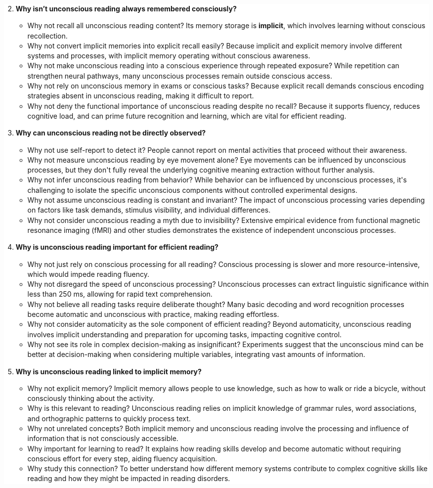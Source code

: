 2.  **Why isn’t unconscious reading always remembered consciously?**
    *   Why not recall all unconscious reading content? Its memory storage is **implicit**, which involves learning without conscious recollection.
    *   Why not convert implicit memories into explicit recall easily? Because implicit and explicit memory involve different systems and processes, with implicit memory operating without conscious awareness.
    *   Why not make unconscious reading into a conscious experience through repeated exposure? While repetition can strengthen neural pathways, many unconscious processes remain outside conscious access.
    *   Why not rely on unconscious memory in exams or conscious tasks? Because explicit recall demands conscious encoding strategies absent in unconscious reading, making it difficult to report.
    *   Why not deny the functional importance of unconscious reading despite no recall? Because it supports fluency, reduces cognitive load, and can prime future recognition and learning, which are vital for efficient reading.

3.  **Why can unconscious reading not be directly observed?**
    *   Why not use self-report to detect it? People cannot report on mental activities that proceed without their awareness.
    *   Why not measure unconscious reading by eye movement alone? Eye movements can be influenced by unconscious processes, but they don't fully reveal the underlying cognitive meaning extraction without further analysis.
    *   Why not infer unconscious reading from behavior? While behavior can be influenced by unconscious processes, it's challenging to isolate the specific unconscious components without controlled experimental designs.
    *   Why not assume unconscious reading is constant and invariant? The impact of unconscious processing varies depending on factors like task demands, stimulus visibility, and individual differences.
    *   Why not consider unconscious reading a myth due to invisibility? Extensive empirical evidence from functional magnetic resonance imaging (fMRI) and other studies demonstrates the existence of independent unconscious processes.

4.  **Why is unconscious reading important for efficient reading?**
    *   Why not just rely on conscious processing for all reading? Conscious processing is slower and more resource-intensive, which would impede reading fluency.
    *   Why not disregard the speed of unconscious processing? Unconscious processes can extract linguistic significance within less than 250 ms, allowing for rapid text comprehension.
    *   Why not believe all reading tasks require deliberate thought? Many basic decoding and word recognition processes become automatic and unconscious with practice, making reading effortless.
    *   Why not consider automaticity as the sole component of efficient reading? Beyond automaticity, unconscious reading involves implicit understanding and preparation for upcoming tasks, impacting cognitive control.
    *   Why not see its role in complex decision-making as insignificant? Experiments suggest that the unconscious mind can be better at decision-making when considering multiple variables, integrating vast amounts of information.

5.  **Why is unconscious reading linked to implicit memory?**
    *   Why not explicit memory? Implicit memory allows people to use knowledge, such as how to walk or ride a bicycle, without consciously thinking about the activity.
    *   Why is this relevant to reading? Unconscious reading relies on implicit knowledge of grammar rules, word associations, and orthographic patterns to quickly process text.
    *   Why not unrelated concepts? Both implicit memory and unconscious reading involve the processing and influence of information that is not consciously accessible.
    *   Why important for learning to read? It explains how reading skills develop and become automatic without requiring conscious effort for every step, aiding fluency acquisition.
    *   Why study this connection? To better understand how different memory systems contribute to complex cognitive skills like reading and how they might be impacted in reading disorders.
